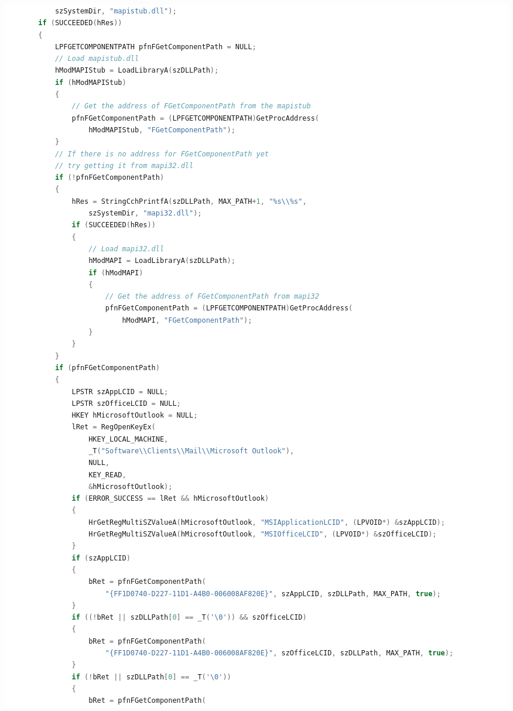 ```cpp
            szSystemDir, "mapistub.dll"); 
        if (SUCCEEDED(hRes)) 
        { 
            LPFGETCOMPONENTPATH pfnFGetComponentPath = NULL; 
            // Load mapistub.dll 
            hModMAPIStub = LoadLibraryA(szDLLPath); 
            if (hModMAPIStub) 
            {    
                // Get the address of FGetComponentPath from the mapistub 
                pfnFGetComponentPath = (LPFGETCOMPONENTPATH)GetProcAddress( 
                    hModMAPIStub, "FGetComponentPath"); 
            } 
            // If there is no address for FGetComponentPath yet 
            // try getting it from mapi32.dll 
            if (!pfnFGetComponentPath) 
            { 
                hRes = StringCchPrintfA(szDLLPath, MAX_PATH+1, "%s\\%s", 
                    szSystemDir, "mapi32.dll"); 
                if (SUCCEEDED(hRes)) 
                { 
                    // Load mapi32.dll 
                    hModMAPI = LoadLibraryA(szDLLPath); 
                    if (hModMAPI) 
                    { 
                        // Get the address of FGetComponentPath from mapi32 
                        pfnFGetComponentPath = (LPFGETCOMPONENTPATH)GetProcAddress( 
                            hModMAPI, "FGetComponentPath"); 
                    } 
                } 
            } 
            if (pfnFGetComponentPath) 
            { 
                LPSTR szAppLCID = NULL; 
                LPSTR szOfficeLCID = NULL; 
                HKEY hMicrosoftOutlook = NULL; 
                lRet = RegOpenKeyEx( 
                    HKEY_LOCAL_MACHINE, 
                    _T("Software\\Clients\\Mail\\Microsoft Outlook"), 
                    NULL, 
                    KEY_READ, 
                    &hMicrosoftOutlook); 
                if (ERROR_SUCCESS == lRet && hMicrosoftOutlook) 
                { 
                    HrGetRegMultiSZValueA(hMicrosoftOutlook, "MSIApplicationLCID", (LPVOID*) &szAppLCID); 
                    HrGetRegMultiSZValueA(hMicrosoftOutlook, "MSIOfficeLCID", (LPVOID*) &szOfficeLCID); 
                } 
                if (szAppLCID) 
                { 
                    bRet = pfnFGetComponentPath( 
                        "{FF1D0740-D227-11D1-A4B0-006008AF820E}", szAppLCID, szDLLPath, MAX_PATH, true); 
                } 
                if ((!bRet || szDLLPath[0] == _T('\0')) && szOfficeLCID) 
                { 
                    bRet = pfnFGetComponentPath( 
                        "{FF1D0740-D227-11D1-A4B0-006008AF820E}", szOfficeLCID, szDLLPath, MAX_PATH, true); 
                } 
                if (!bRet || szDLLPath[0] == _T('\0')) 
                { 
                    bRet = pfnFGetComponentPath( 
```